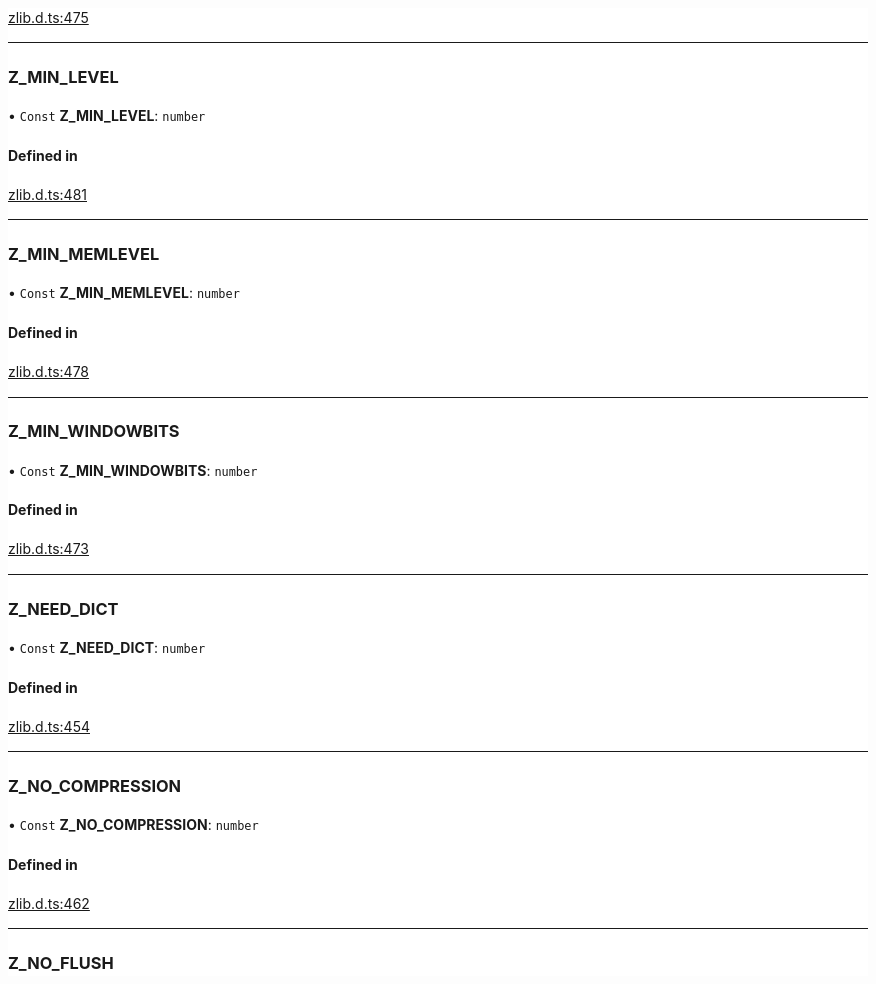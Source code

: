 [zlib.d.ts:475](https://github.com/goodcodedev/bun-types/blob/8bd1b3a/zlib.d.ts#L475)

___

### Z\_MIN\_LEVEL

• `Const` **Z\_MIN\_LEVEL**: `number`

#### Defined in

[zlib.d.ts:481](https://github.com/goodcodedev/bun-types/blob/8bd1b3a/zlib.d.ts#L481)

___

### Z\_MIN\_MEMLEVEL

• `Const` **Z\_MIN\_MEMLEVEL**: `number`

#### Defined in

[zlib.d.ts:478](https://github.com/goodcodedev/bun-types/blob/8bd1b3a/zlib.d.ts#L478)

___

### Z\_MIN\_WINDOWBITS

• `Const` **Z\_MIN\_WINDOWBITS**: `number`

#### Defined in

[zlib.d.ts:473](https://github.com/goodcodedev/bun-types/blob/8bd1b3a/zlib.d.ts#L473)

___

### Z\_NEED\_DICT

• `Const` **Z\_NEED\_DICT**: `number`

#### Defined in

[zlib.d.ts:454](https://github.com/goodcodedev/bun-types/blob/8bd1b3a/zlib.d.ts#L454)

___

### Z\_NO\_COMPRESSION

• `Const` **Z\_NO\_COMPRESSION**: `number`

#### Defined in

[zlib.d.ts:462](https://github.com/goodcodedev/bun-types/blob/8bd1b3a/zlib.d.ts#L462)

___

### Z\_NO\_FLUSH
